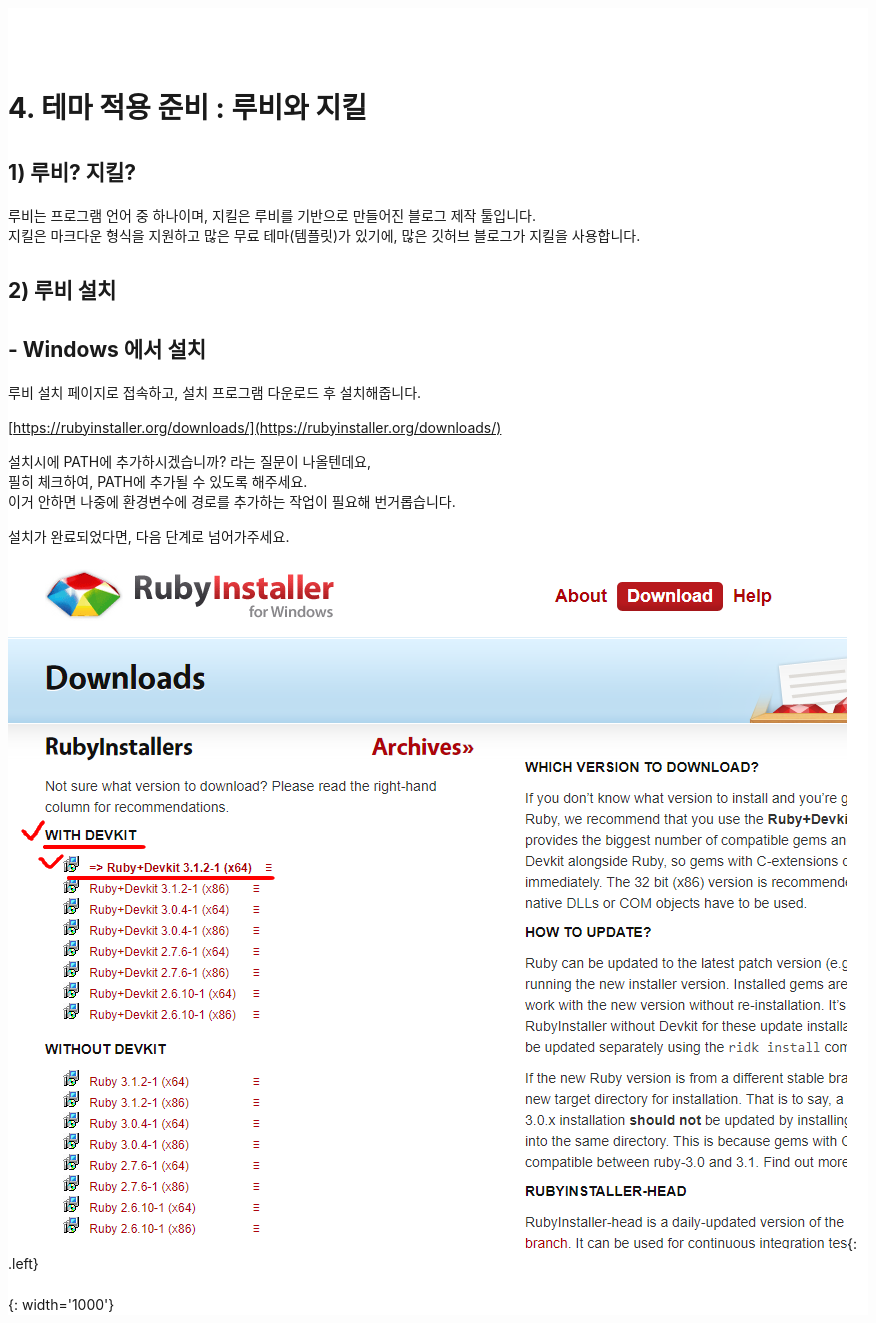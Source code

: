 <br>
<br>

# 4. 테마 적용 준비 : 루비와 지킬   

## 1) 루비? 지킬?

루비는 프로그램 언어 중 하나이며, 지킬은 루비를 기반으로 만들어진 블로그 제작 툴입니다.  
지킬은 마크다운 형식을 지원하고 많은 무료 테마(템플릿)가 있기에, 많은 깃허브 블로그가 지킬을 사용합니다.  

## 2) 루비 설치
## - Windows 에서 설치
  
루비 설치 페이지로 접속하고, 설치 프로그램 다운로드 후 설치해줍니다.  
  
[https://rubyinstaller.org/downloads/](https://rubyinstaller.org/downloads/)  
  
설치시에 PATH에 추가하시겠습니까? 라는 질문이 나올텐데요,  
필히 체크하여, PATH에 추가될 수 있도록 해주세요.  
이거 안하면 나중에 환경변수에 경로를 추가하는 작업이 필요해 번거롭습니다.  
  
설치가 완료되었다면, 다음 단계로 넘어가주세요.  
  
![](/assets/images/20221126_001_023.png){: .left}
![](/assets/images/blank_1000px.png){: width='1000'}
